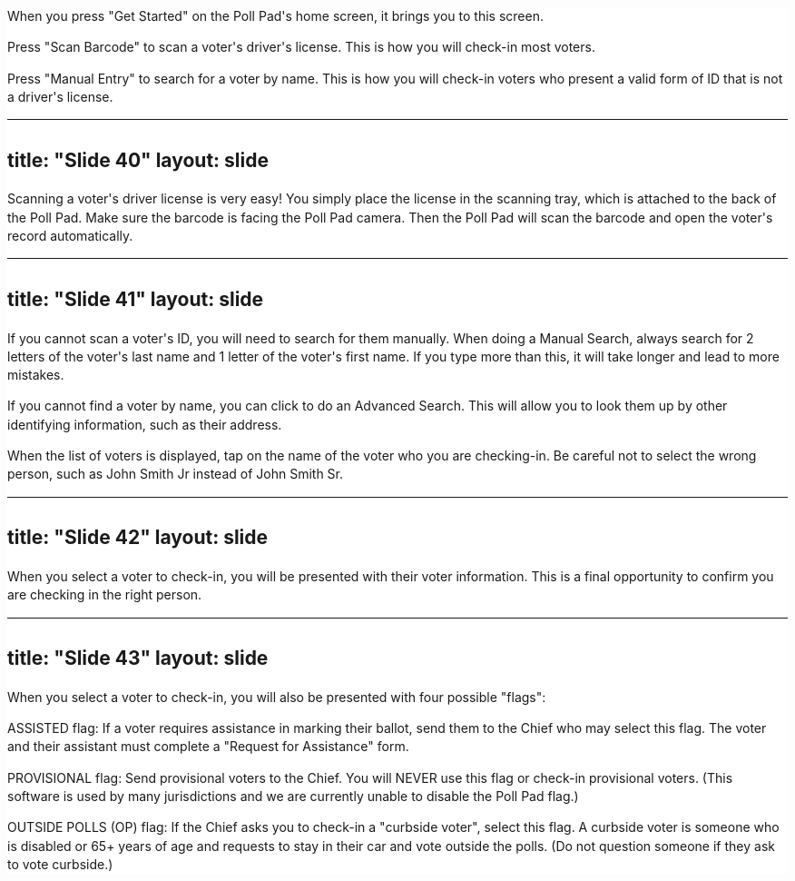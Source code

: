 When you press "Get Started" on the Poll Pad's home screen, it brings you to this screen.

Press "Scan Barcode" to scan a voter's driver's license. This is how you will check-in most voters.

Press "Manual Entry" to search for a voter by name. This is how you will check-in voters who present a valid form of ID that is not a driver's license.


---
title: "Slide 40"
layout: slide
---

Scanning a voter's driver license is very easy! You simply place the license in the scanning tray, which is attached to the back of the Poll Pad. Make sure the barcode is facing the Poll Pad camera. Then the Poll Pad will scan the barcode and open the voter's record automatically.


---
title: "Slide 41"
layout: slide
---

If you cannot scan a voter's ID, you will need to search for them manually. When doing a Manual Search, always search for 2 letters of the voter's last name and 1 letter of the voter's first name. If you type more than this, it will take longer and lead to more mistakes.

If you cannot find a voter by name, you can click to do an Advanced Search. This will allow you to look them up by other identifying information, such as their address.

When the list of voters is displayed, tap on the name of the voter who you are checking-in. Be careful not to select the wrong person, such as John Smith Jr instead of John Smith Sr.


---
title: "Slide 42"
layout: slide
---

When you select a voter to check-in, you will be presented with their voter information. This is a final opportunity to confirm you are checking in the right person.


---
title: "Slide 43"
layout: slide
---

When you select a voter to check-in, you will also be presented with four possible "flags":

ASSISTED flag: If a voter requires assistance in marking their ballot, send them to the Chief who may select this flag. The voter and their assistant must complete a "Request for Assistance" form.

PROVISIONAL flag: Send provisional voters to the Chief. You will NEVER use this flag or check-in provisional voters. (This software is used by many jurisdictions and we are currently unable to disable the Poll Pad flag.)

OUTSIDE POLLS (OP) flag: If the Chief asks you to check-in a "curbside voter", select this flag. A curbside voter is someone who is disabled or 65+ years of age and requests to stay in their car and vote outside the polls. (Do not question someone if they ask to vote curbside.)
